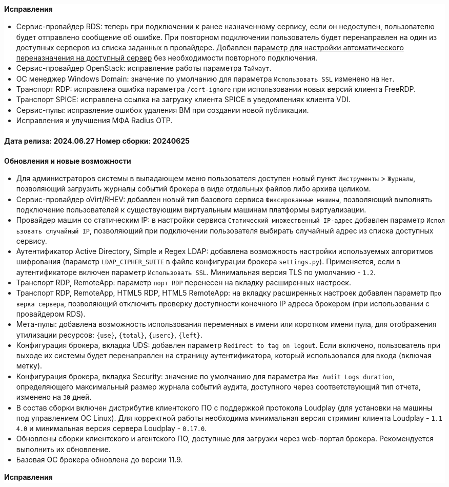**Исправления**

* Сервис-провайдер RDS: теперь при подключении к ранее назначенному сервису, если он недоступен, пользователю будет отправлено сообщение об ошибке. При повторном подключении пользователь будет перенаправлен на один из доступных серверов из списка заданных в провайдере. Добавлен [параметр для настройки автоматического переназначения на доступный сервер](../../hostvm-vdi-admin-guide/service-providers/rds.md#rds-3.6-changes) без необходимости повторного подключения.
* Сервис-провайдер OpenStack: исправление работы параметра `Таймаут`.
* ОС менеджер Windows Domain: значение по умолчанию для параметра `Использовать SSL` изменено на `Нет`.
* Транспорт RDP: исправлена ошибка параметра `/cert-ignore` при использовании новых версий клиента FreeRDP.
* Транспорт SPICE: исправлена ссылка на загрузку клиента SPICE в уведомлениях клиента VDI.
* Сервис-пулы: исправление ошибок удаления ВМ при создании новой публикации.
* Исправления и улучшения МФА Radius OTP.

#### **Дата релиза: 2024.06.27 Номер сборки: 20240625** <a href="#id-20240625" id="id-20240625"></a>

**Обновления и новые возможности**

* Для администраторов системы в выпадающем меню пользователя доступен новый пункт `Инструменты` > `Журналы`, позволяющий загрузить журналы событий брокера в виде отдельных файлов либо архива целиком.
* Сервис-провайдер oVirt/RHEV: добавлен новый тип базового сервиса `Фиксированные машины`, позволяющий выполнять подключение пользователей к существующим виртуальным машинам платформы виртуализации.
* Провайдер машин со статическим IP: в настройки сервиса `Статический множественный IP-адрес` добавлен параметр `Использовать случайный IP`, позволяющий при подключении пользователя выбирать случайный адрес из списка доступных сервису.
* Аутентификатор Active Directory, Simple и Regex LDAP: добавлена возможность настройки используемых алгоритмов шифрования (параметр `LDAP_CIPHER_SUITE` в файле конфигурации брокера `settings.py`). Применяется, если в аутентификаторе включен параметр `Использовать SSL`. Минимальная версия TLS по умолчанию - `1.2`.
* Транспорт RDP, RemoteApp: параметр `порт RDP` перенесен на вкладку расширенных настроек.
* Транспорт RDP, RemoteApp, HTML5 RDP, HTML5 RemoteApp: на вкладку расширенных настроек добавлен параметр `Проверка сервера`, позволяющий отключить проверку доступности конечного IP адреса брокером (при использовании с провайдером RDS).
* Мета-пулы: добавлена возможность использования переменных в имени или коротком имени пула, для отображения утилизации ресурсов: `{use}`, `{total}`, `{userc}`, `{left}`.
* Конфигурация брокера, вкладка UDS: добавлен параметр `Redirect to tag on logout`. Если включено, пользователь при выходе их системы будет перенаправлен на страницу аутентификатора, который использовался для входа (включая метку).
* Конфигурация брокера, вкладка Security: значение по умолчанию для параметра `Max Audit Logs duration`, определяющего максимальный размер журнала событий аудита, доступного через соответствующий тип отчета, изменено на `30` дней.
* В состав сборки включен дистрибутив клиентского ПО с поддержкой протокола Loudplay (для установки на машины под управлением ОС Linux). Для корректной работы необходима минимальная версия стриминг клиента Loudplay - `1.14.0` и минимальная версия сервера Loudplay - `0.17.0`.
* Обновлены сборки клиентского и агентского ПО, доступные для загрузки через web-портал брокера. Рекомендуется выполнить их обновление.
* Базовая ОС брокера обновлена до версии 11.9.

**Исправления**
